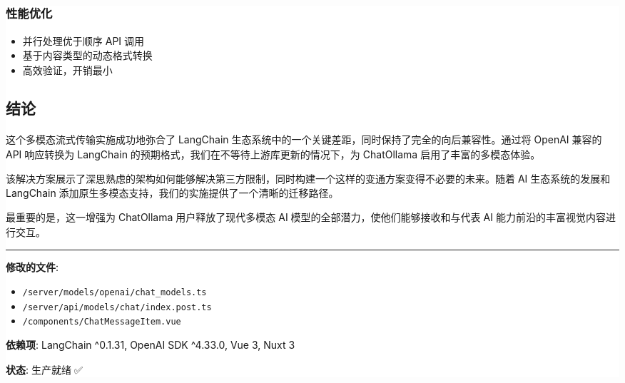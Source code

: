 ### 性能优化
- 并行处理优于顺序 API 调用
- 基于内容类型的动态格式转换
- 高效验证，开销最小

## 结论

这个多模态流式传输实施成功地弥合了 LangChain 生态系统中的一个关键差距，同时保持了完全的向后兼容性。通过将 OpenAI 兼容的 API 响应转换为 LangChain 的预期格式，我们在不等待上游库更新的情况下，为 ChatOllama 启用了丰富的多模态体验。

该解决方案展示了深思熟虑的架构如何能够解决第三方限制，同时构建一个这样的变通方案变得不必要的未来。随着 AI 生态系统的发展和 LangChain 添加原生多模态支持，我们的实施提供了一个清晰的迁移路径。

最重要的是，这一增强为 ChatOllama 用户释放了现代多模态 AI 模型的全部潜力，使他们能够接收和与代表 AI 能力前沿的丰富视觉内容进行交互。

---

**修改的文件**: 
- `/server/models/openai/chat_models.ts`
- `/server/api/models/chat/index.post.ts`
- `/components/ChatMessageItem.vue`

**依赖项**: LangChain ^0.1.31, OpenAI SDK ^4.33.0, Vue 3, Nuxt 3

**状态**: 生产就绪 ✅